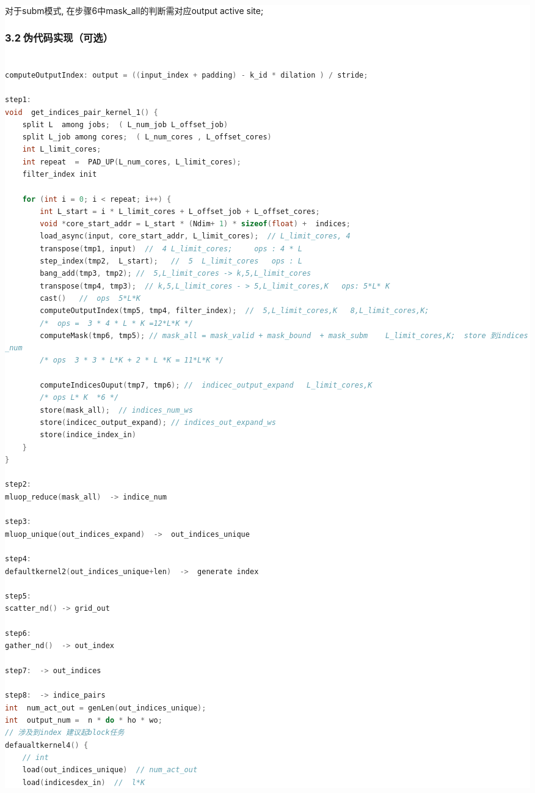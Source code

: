 对于subm模式, 在步骤6中mask_all的判断需对应output active site;

### 3.2 伪代码实现（可选）

``` c++

computeOutputIndex: output = ((input_index + padding) - k_id * dilation ) / stride;

step1:
void  get_indices_pair_kernel_1() {
    split L  among jobs;  ( L_num_job L_offset_job) 
    split L_job among cores;  ( L_num_cores , L_offset_cores)
    int L_limit_cores; 
    int repeat  =  PAD_UP(L_num_cores, L_limit_cores);
    filter_index init 
    
    for (int i = 0; i < repeat; i++) {
        int L_start = i * L_limit_cores + L_offset_job + L_offset_cores;
        void *core_start_addr = L_start * (Ndim+ 1) * sizeof(float) +  indices;
        load_async(input, core_start_addr, L_limit_cores);  // L_limit_cores, 4
        transpose(tmp1, input)  //  4 L_limit_cores;     ops : 4 * L
        step_index(tmp2,  L_start);   //  5  L_limit_cores   ops : L 
        bang_add(tmp3, tmp2); //  5,L_limit_cores -> k,5,L_limit_cores
        transpose(tmp4, tmp3);  // k,5,L_limit_cores - > 5,L_limit_cores,K   ops: 5*L* K
        cast()   //  ops  5*L*K
        computeOutputIndex(tmp5, tmp4, filter_index);  //  5,L_limit_cores,K   8,L_limit_cores,K;
        /*  ops =  3 * 4 * L * K =12*L*K */
        computeMask(tmp6, tmp5); // mask_all = mask_valid + mask_bound  + mask_subm    L_limit_cores,K;  store 到indices_num
        /* ops  3 * 3 * L*K + 2 * L *K = 11*L*K */

        computeIndicesOuput(tmp7, tmp6); //  indicec_output_expand   L_limit_cores,K
        /* ops L* K  *6 */
        store(mask_all);  // indices_num_ws
        store(indicec_output_expand); // indices_out_expand_ws
        store(indice_index_in)
    }
}

step2:  
mluop_reduce(mask_all)  -> indice_num 

step3:
mluop_unique(out_indices_expand)  ->  out_indices_unique

step4: 
defaultkernel2(out_indices_unique+len)  ->  generate index  

step5: 
scatter_nd() -> grid_out

step6:
gather_nd()  -> out_index

step7:  -> out_indices

step8:  -> indice_pairs
int  num_act_out = genLen(out_indices_unique);
int  output_num =  n * do * ho * wo;
// 涉及到index 建议起block任务  
defaualtkernel4() {
    // int 
    load(out_indices_unique)  // num_act_out
    load(indicesdex_in)  //  l*K
```